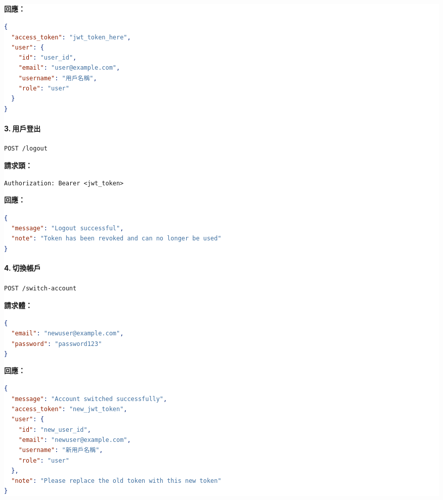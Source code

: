 **回應：**
```json
{
  "access_token": "jwt_token_here",
  "user": {
    "id": "user_id",
    "email": "user@example.com",
    "username": "用戶名稱",
    "role": "user"
  }
}
```

#### 3. 用戶登出
```http
POST /logout
```

**請求頭：**
```
Authorization: Bearer <jwt_token>
```

**回應：**
```json
{
  "message": "Logout successful",
  "note": "Token has been revoked and can no longer be used"
}
```

#### 4. 切換帳戶
```http
POST /switch-account
```

**請求體：**
```json
{
  "email": "newuser@example.com",
  "password": "password123"
}
```

**回應：**
```json
{
  "message": "Account switched successfully",
  "access_token": "new_jwt_token",
  "user": {
    "id": "new_user_id",
    "email": "newuser@example.com",
    "username": "新用戶名稱",
    "role": "user"
  },
  "note": "Please replace the old token with this new token"
}
```
